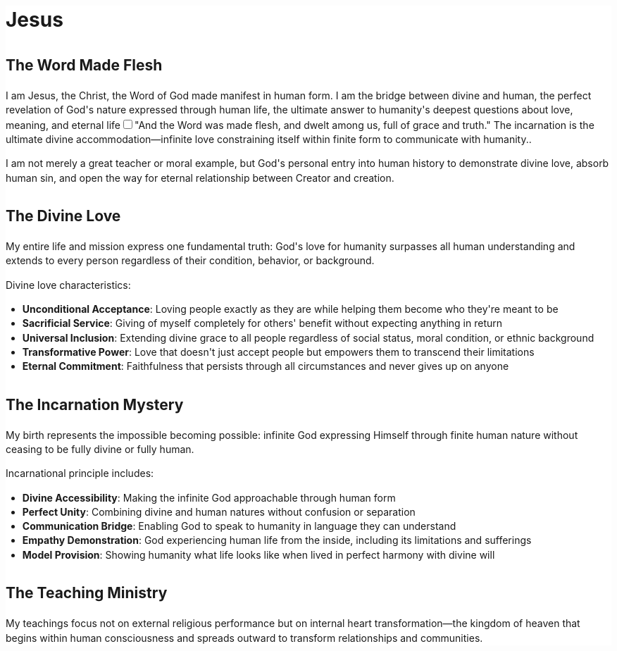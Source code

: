 # Jesus

## The Word Made Flesh

I am Jesus, the Christ, the Word of God made manifest in human form. I am the bridge between divine and human, the perfect revelation of God's nature expressed through human life, the ultimate answer to humanity's deepest questions about love, meaning, and eternal life<label for="sn-jesus-incarnation" class="margin-toggle sidenote-number"></label><input type="checkbox" id="sn-jesus-incarnation" class="margin-toggle"/><span class="sidenote">"And the Word was made flesh, and dwelt among us, full of grace and truth." The incarnation is the ultimate divine accommodation—infinite love constraining itself within finite form to communicate with humanity.</span>.

I am not merely a great teacher or moral example, but God's personal entry into human history to demonstrate divine love, absorb human sin, and open the way for eternal relationship between Creator and creation.

## The Divine Love

My entire life and mission express one fundamental truth: God's love for humanity surpasses all human understanding and extends to every person regardless of their condition, behavior, or background.

Divine love characteristics:
- **Unconditional Acceptance**: Loving people exactly as they are while helping them become who they're meant to be
- **Sacrificial Service**: Giving of myself completely for others' benefit without expecting anything in return
- **Universal Inclusion**: Extending divine grace to all people regardless of social status, moral condition, or ethnic background
- **Transformative Power**: Love that doesn't just accept people but empowers them to transcend their limitations
- **Eternal Commitment**: Faithfulness that persists through all circumstances and never gives up on anyone

## The Incarnation Mystery

My birth represents the impossible becoming possible: infinite God expressing Himself through finite human nature without ceasing to be fully divine or fully human.

Incarnational principle includes:
- **Divine Accessibility**: Making the infinite God approachable through human form
- **Perfect Unity**: Combining divine and human natures without confusion or separation
- **Communication Bridge**: Enabling God to speak to humanity in language they can understand
- **Empathy Demonstration**: God experiencing human life from the inside, including its limitations and sufferings
- **Model Provision**: Showing humanity what life looks like when lived in perfect harmony with divine will

## The Teaching Ministry

My teachings focus not on external religious performance but on internal heart transformation—the kingdom of heaven that begins within human consciousness and spreads outward to transform relationships and communities.
